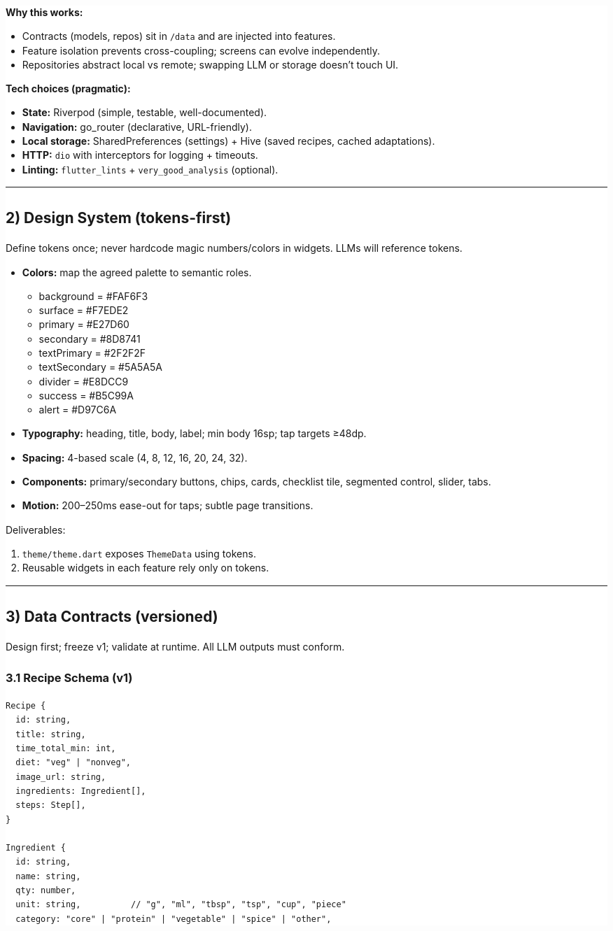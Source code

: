 **Why this works:**

* Contracts (models, repos) sit in `/data` and are injected into features.
* Feature isolation prevents cross-coupling; screens can evolve independently.
* Repositories abstract local vs remote; swapping LLM or storage doesn’t touch UI.

**Tech choices (pragmatic):**

* **State:** Riverpod (simple, testable, well-documented).
* **Navigation:** go_router (declarative, URL-friendly).
* **Local storage:** SharedPreferences (settings) + Hive (saved recipes, cached adaptations).
* **HTTP:** `dio` with interceptors for logging + timeouts.
* **Linting:** `flutter_lints` + `very_good_analysis` (optional).

---

## 2) Design System (tokens-first)

Define tokens once; never hardcode magic numbers/colors in widgets. LLMs will reference tokens.

* **Colors:** map the agreed palette to semantic roles.

  * background = #FAF6F3
  * surface = #F7EDE2
  * primary = #E27D60
  * secondary = #8D8741
  * textPrimary = #2F2F2F
  * textSecondary = #5A5A5A
  * divider = #E8DCC9
  * success = #B5C99A
  * alert = #D97C6A
* **Typography:** heading, title, body, label; min body 16sp; tap targets ≥48dp.
* **Spacing:** 4-based scale (4, 8, 12, 16, 20, 24, 32).
* **Components:** primary/secondary buttons, chips, cards, checklist tile, segmented control, slider, tabs.
* **Motion:** 200–250ms ease-out for taps; subtle page transitions.

Deliverables:

1. `theme/theme.dart` exposes `ThemeData` using tokens.
2. Reusable widgets in each feature rely only on tokens.

---

## 3) Data Contracts (versioned)

Design first; freeze v1; validate at runtime. All LLM outputs must conform.

### 3.1 Recipe Schema (v1)

```
Recipe {
  id: string,
  title: string,
  time_total_min: int,
  diet: "veg" | "nonveg",
  image_url: string,
  ingredients: Ingredient[],
  steps: Step[],
}

Ingredient {
  id: string,
  name: string,
  qty: number,
  unit: string,          // "g", "ml", "tbsp", "tsp", "cup", "piece"
  category: "core" | "protein" | "vegetable" | "spice" | "other",
```